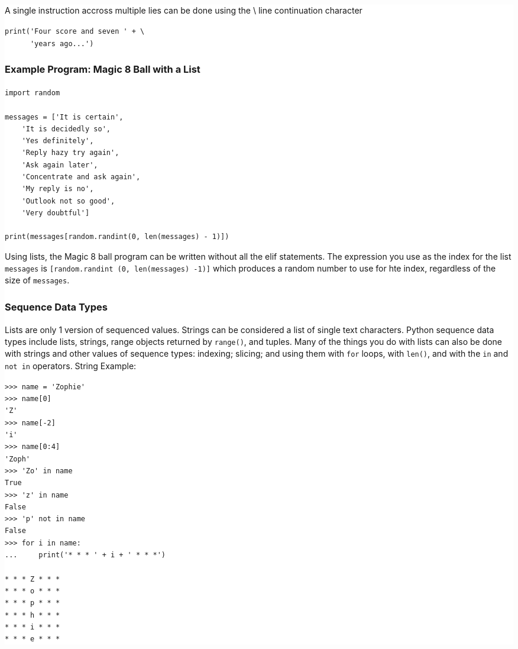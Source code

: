 A single instruction accross multiple lies can be done using the \ line continuation character

```python3
print('Four score and seven ' + \
      'years ago...')
```

### Example Program: Magic 8 Ball with a List

```python3
import random

messages = ['It is certain',
    'It is decidedly so',
    'Yes definitely',
    'Reply hazy try again',
    'Ask again later',
    'Concentrate and ask again',
    'My reply is no',
    'Outlook not so good',
    'Very doubtful']

print(messages[random.randint(0, len(messages) - 1)])
```

Using lists, the Magic 8 ball program can be written without all the elif statements.
The expression you use as the index for the list `messages` is `[random.randint (0, len(messages) -1)]` which produces a random number to use for hte index, regardless of the size of `messages`.

### Sequence Data Types

Lists are only 1 version of sequenced values. Strings can be considered a list of single text characters.
Python sequence data types include lists, strings, range objects returned by `range()`, and tuples. Many of the things you do with lists can also be done with strings and other values of sequence types: indexing; slicing; and using them with `for` loops, with `len()`, and with the `in` and `not in` operators.
String Example:

```python3
>>> name = 'Zophie'
>>> name[0]
'Z'
>>> name[-2]
'i'
>>> name[0:4]
'Zoph'
>>> 'Zo' in name
True
>>> 'z' in name
False
>>> 'p' not in name
False
>>> for i in name:
...     print('* * * ' + i + ' * * *')

* * * Z * * *
* * * o * * *
* * * p * * *
* * * h * * *
* * * i * * *
* * * e * * *
```

